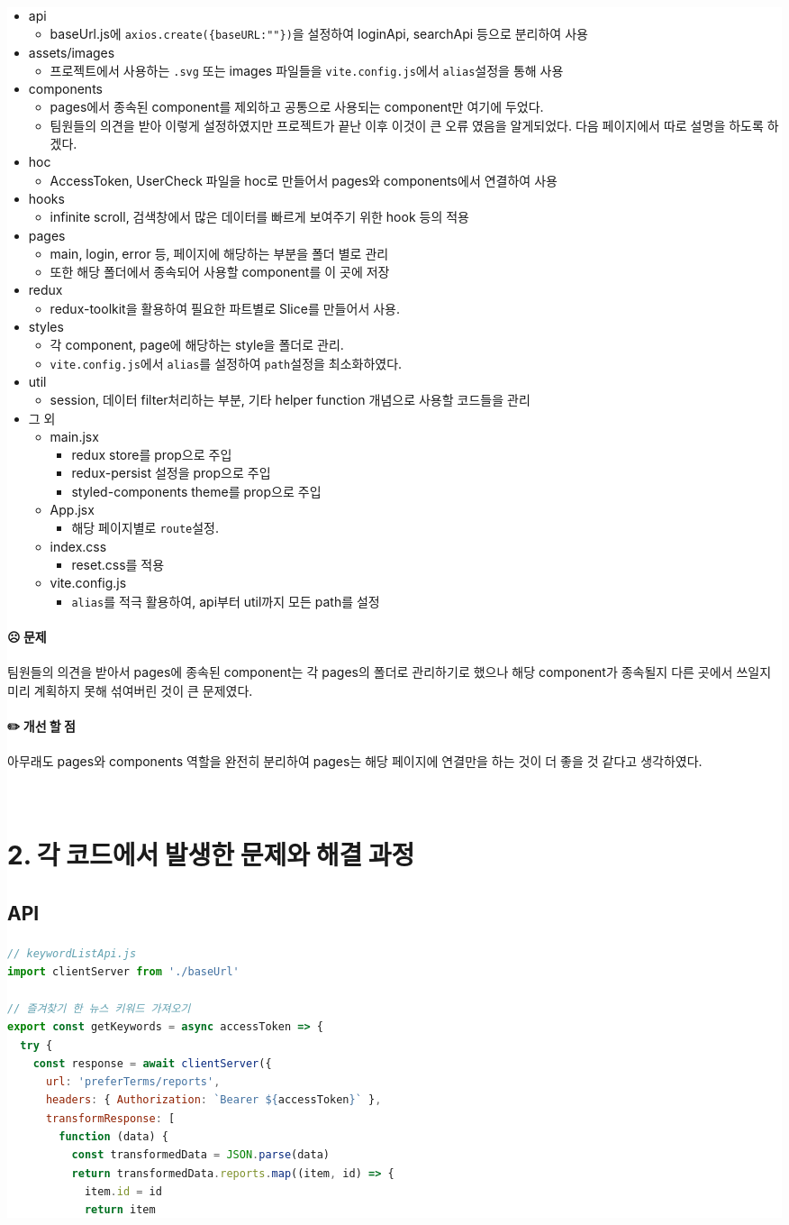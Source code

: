 - api
  - baseUrl.js에 `axios.create({baseURL:""})`을 설정하여 loginApi, searchApi 등으로 분리하여 사용
- assets/images
  - 프로젝트에서 사용하는 `.svg` 또는 images 파일들을 `vite.config.js`에서 `alias`설정을 통해 사용
- components
  - pages에서 종속된 component를 제외하고 공통으로 사용되는 component만 여기에 두었다.
  - 팀원들의 의견을 받아 이렇게 설정하였지만 프로젝트가 끝난 이후 이것이 큰 오류 였음을 알게되었다. 다음 페이지에서 따로 설명을 하도록 하겠다.
- hoc
  - AccessToken, UserCheck 파일을 hoc로 만들어서 pages와 components에서 연결하여 사용
- hooks
  - infinite scroll, 검색창에서 많은 데이터를 빠르게 보여주기 위한 hook 등의 적용
- pages
  - main, login, error 등, 페이지에 해당하는 부분을 폴더 별로 관리
  - 또한 해당 폴더에서 종속되어 사용할 component를 이 곳에 저장
- redux
  - redux-toolkit을 활용하여 필요한 파트별로 Slice를 만들어서 사용.
- styles
  - 각 component, page에 해당하는 style을 폴더로 관리.
  - `vite.config.js`에서 `alias`를 설정하여 `path`설정을 최소화하였다.
- util
  - session, 데이터 filter처리하는 부분, 기타 helper function 개념으로 사용할 코드들을 관리
- 그 외
  - main.jsx
    - redux store를 prop으로 주입
    - redux-persist 설정을 prop으로 주입
    - styled-components theme를 prop으로 주입
  - App.jsx
    - 해당 페이지별로 `route`설정.
  - index.css
    - reset.css를 적용
  - vite.config.js
    - `alias`를 적극 활용하여, api부터 util까지 모든 path를 설정

#### ☹️ 문제

팀원들의 의견을 받아서 pages에 종속된 component는 각 pages의 폴더로 관리하기로 했으나 해당 component가 종속될지 다른 곳에서 쓰일지 미리 계획하지 못해 섞여버린 것이 큰 문제였다.

#### ✏️ 개선 할 점

아무래도 pages와 components 역할을 완전히 분리하여 pages는 해당 페이지에 연결만을 하는 것이 더 좋을 것 같다고 생각하였다.

<br>

# 2. 각 코드에서 발생한 문제와 해결 과정

## API

```js
// keywordListApi.js
import clientServer from './baseUrl'

// 즐겨찾기 한 뉴스 키워드 가져오기
export const getKeywords = async accessToken => {
  try {
    const response = await clientServer({
      url: 'preferTerms/reports',
      headers: { Authorization: `Bearer ${accessToken}` },
      transformResponse: [
        function (data) {
          const transformedData = JSON.parse(data)
          return transformedData.reports.map((item, id) => {
            item.id = id
            return item
```